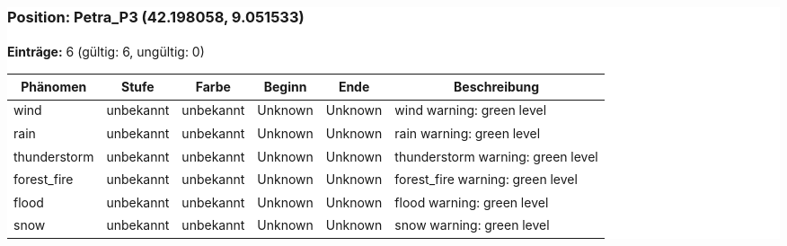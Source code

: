 
### Position: Petra_P3 (42.198058, 9.051533)

**Einträge:** 6 (gültig: 6, ungültig: 0)

| Phänomen   | Stufe | Farbe  | Beginn           | Ende             | Beschreibung                      |
|------------|-------|--------|------------------|------------------|-----------------------------------|
| wind       | unbekannt | unbekannt | Unknown          | Unknown          | wind warning: green level         |
| rain       | unbekannt | unbekannt | Unknown          | Unknown          | rain warning: green level         |
| thunderstorm | unbekannt | unbekannt | Unknown          | Unknown          | thunderstorm warning: green level |
| forest_fire | unbekannt | unbekannt | Unknown          | Unknown          | forest_fire warning: green level  |
| flood      | unbekannt | unbekannt | Unknown          | Unknown          | flood warning: green level        |
| snow       | unbekannt | unbekannt | Unknown          | Unknown          | snow warning: green level         |


